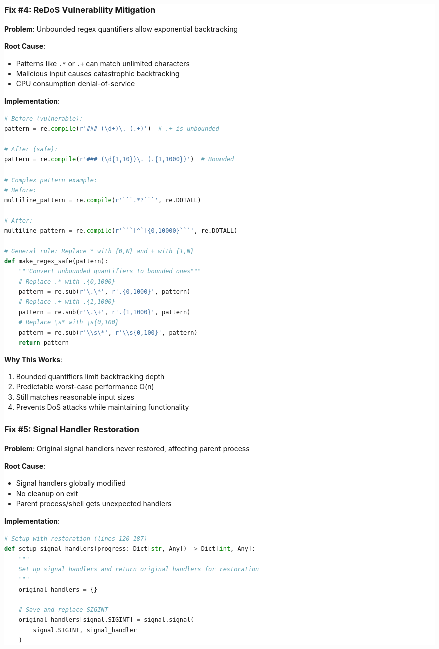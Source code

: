 ### Fix #4: ReDoS Vulnerability Mitigation

**Problem**: Unbounded regex quantifiers allow exponential backtracking

**Root Cause**:
- Patterns like `.*` or `.+` can match unlimited characters
- Malicious input causes catastrophic backtracking
- CPU consumption denial-of-service

**Implementation**:

```python
# Before (vulnerable):
pattern = re.compile(r'### (\d+)\. (.+)')  # .+ is unbounded

# After (safe):
pattern = re.compile(r'### (\d{1,10})\. (.{1,1000})')  # Bounded

# Complex pattern example:
# Before:
multiline_pattern = re.compile(r'```.*?```', re.DOTALL)

# After:
multiline_pattern = re.compile(r'```[^`]{0,10000}```', re.DOTALL)

# General rule: Replace * with {0,N} and + with {1,N}
def make_regex_safe(pattern):
    """Convert unbounded quantifiers to bounded ones"""
    # Replace .* with .{0,1000}
    pattern = re.sub(r'\.\*', r'.{0,1000}', pattern)
    # Replace .+ with .{1,1000}
    pattern = re.sub(r'\.\+', r'.{1,1000}', pattern)
    # Replace \s* with \s{0,100}
    pattern = re.sub(r'\\s\*', r'\\s{0,100}', pattern)
    return pattern
```

**Why This Works**:
1. Bounded quantifiers limit backtracking depth
2. Predictable worst-case performance O(n)
3. Still matches reasonable input sizes
4. Prevents DoS attacks while maintaining functionality

### Fix #5: Signal Handler Restoration

**Problem**: Original signal handlers never restored, affecting parent process

**Root Cause**:
- Signal handlers globally modified
- No cleanup on exit
- Parent process/shell gets unexpected handlers

**Implementation**:

```python
# Setup with restoration (lines 120-187)
def setup_signal_handlers(progress: Dict[str, Any]) -> Dict[int, Any]:
    """
    Set up signal handlers and return original handlers for restoration
    """
    original_handlers = {}

    # Save and replace SIGINT
    original_handlers[signal.SIGINT] = signal.signal(
        signal.SIGINT, signal_handler
    )

```